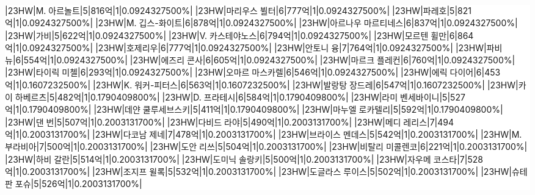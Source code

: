 |23HW|M. 아르놀트|5|816억|1|0.0924327500%|
|23HW|마리우스 뷜터|6|777억|1|0.0924327500%|
|23HW|파레호|5|821억|1|0.0924327500%|
|23HW|M. 깁스-화이트|6|878억|1|0.0924327500%|
|23HW|아르나우 마르티네스|6|837억|1|0.0924327500%|
|23HW|가비|5|622억|1|0.0924327500%|
|23HW|V. 카스테야노스|6|794억|1|0.0924327500%|
|23HW|모르텐 휠만|6|864억|1|0.0924327500%|
|23HW|호제리우|6|777억|1|0.0924327500%|
|23HW|안토니 융|7|764억|1|0.0924327500%|
|23HW|파비뉴|6|554억|1|0.0924327500%|
|23HW|에즈리 콘사|6|605억|1|0.0924327500%|
|23HW|마르크 플레컨|6|760억|1|0.0924327500%|
|23HW|타이릭 미첼|6|293억|1|0.0924327500%|
|23HW|오마르 마스카렐|6|546억|1|0.0924327500%|
|23HW|에릭 다이어|6|453억|1|0.1607232500%|
|23HW|K. 워커-피터스|6|563억|1|0.1607232500%|
|23HW|발랑탕 장드레|6|547억|1|0.1607232500%|
|23HW|카이 하베르츠|5|482억|1|0.1790409800%|
|23HW|D. 프라테시|6|584억|1|0.1790409800%|
|23HW|라미 벤세바이니|5|527억|1|0.1790409800%|
|23HW|데얀 쿨루세브스키|5|411억|1|0.1790409800%|
|23HW|마누엘 로카텔리|5|592억|1|0.1790409800%|
|23HW|댄 번|5|507억|1|0.2003131700%|
|23HW|다비드 라야|5|490억|1|0.2003131700%|
|23HW|메디 레리스|7|494억|1|0.2003131700%|
|23HW|다코남 제네|7|478억|1|0.2003131700%|
|23HW|브라이스 멘데스|5|542억|1|0.2003131700%|
|23HW|M. 부라비아|7|500억|1|0.2003131700%|
|23HW|도안 리쓰|5|504억|1|0.2003131700%|
|23HW|비탈리 미콜렌코|6|221억|1|0.2003131700%|
|23HW|하비 갈란|5|514억|1|0.2003131700%|
|23HW|도미닉 솔랑키|5|500억|1|0.2003131700%|
|23HW|자우메 코스타|7|528억|1|0.2003131700%|
|23HW|조지프 윌록|5|532억|1|0.2003131700%|
|23HW|도글라스 루이스|5|502억|1|0.2003131700%|
|23HW|슈테판 포슈|5|526억|1|0.2003131700%|